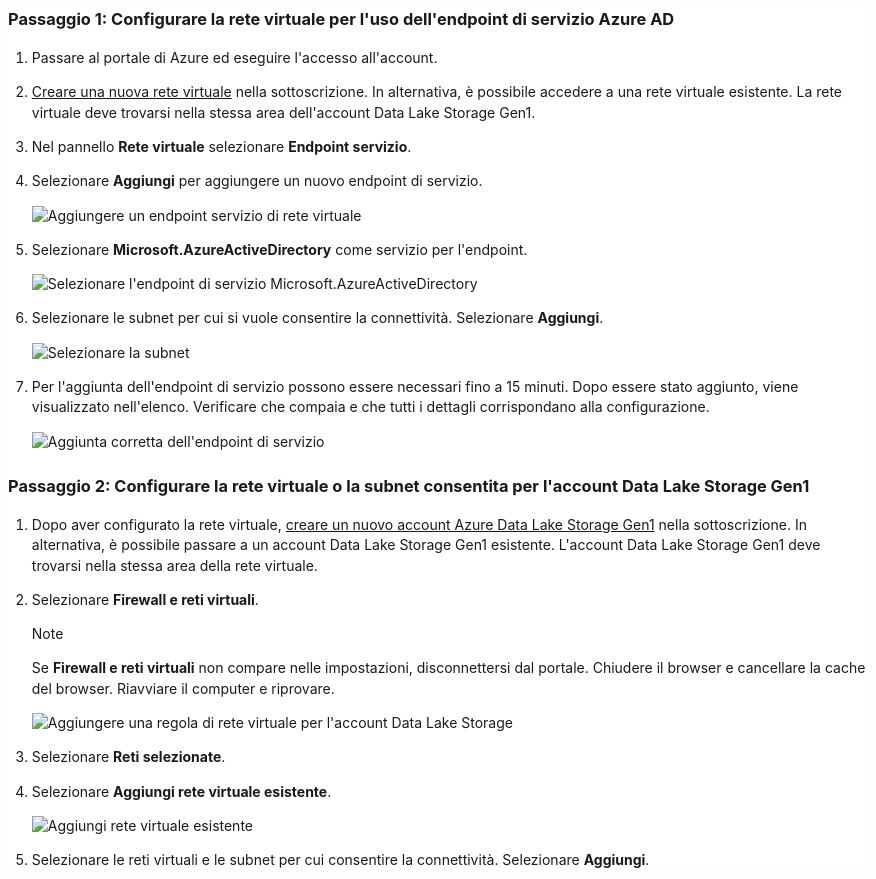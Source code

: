 ### <a name="step-1-configure-your-virtual-network-to-use-an-azure-ad-service-endpoint"></a>Passaggio 1: Configurare la rete virtuale per l'uso dell'endpoint di servizio Azure AD

1.  Passare al portale di Azure ed eseguire l'accesso all'account.
 
2.  [Creare una nuova rete virtuale](https://docs.microsoft.com/azure/virtual-network/quick-create-portal) nella sottoscrizione. In alternativa, è possibile accedere a una rete virtuale esistente. La rete virtuale deve trovarsi nella stessa area dell'account Data Lake Storage Gen1.
 
3.  Nel pannello **Rete virtuale** selezionare **Endpoint servizio**.
 
4.  Selezionare **Aggiungi** per aggiungere un nuovo endpoint di servizio.

    ![Aggiungere un endpoint servizio di rete virtuale](media/data-lake-store-network-security/config-vnet-1.png)

5.  Selezionare **Microsoft.AzureActiveDirectory** come servizio per l'endpoint.

     ![Selezionare l'endpoint di servizio Microsoft.AzureActiveDirectory](media/data-lake-store-network-security/config-vnet-2.png)

6.  Selezionare le subnet per cui si vuole consentire la connettività. Selezionare **Aggiungi**.

    ![Selezionare la subnet](media/data-lake-store-network-security/config-vnet-3.png)

7.  Per l'aggiunta dell'endpoint di servizio possono essere necessari fino a 15 minuti. Dopo essere stato aggiunto, viene visualizzato nell'elenco. Verificare che compaia e che tutti i dettagli corrispondano alla configurazione.
 
    ![Aggiunta corretta dell'endpoint di servizio](media/data-lake-store-network-security/config-vnet-4.png)

### <a name="step-2-set-up-the-allowed-virtual-network-or-subnet-for-your-data-lake-storage-gen1-account"></a>Passaggio 2: Configurare la rete virtuale o la subnet consentita per l'account Data Lake Storage Gen1

1.  Dopo aver configurato la rete virtuale, [creare un nuovo account Azure Data Lake Storage Gen1](data-lake-store-get-started-portal.md#create-a-data-lake-storage-gen1-account) nella sottoscrizione. In alternativa, è possibile passare a un account Data Lake Storage Gen1 esistente. L'account Data Lake Storage Gen1 deve trovarsi nella stessa area della rete virtuale.
 
2.  Selezionare **Firewall e reti virtuali**.

    > [!NOTE]
    > Se **Firewall e reti virtuali** non compare nelle impostazioni, disconnettersi dal portale. Chiudere il browser e cancellare la cache del browser. Riavviare il computer e riprovare.

       ![Aggiungere una regola di rete virtuale per l'account Data Lake Storage](media/data-lake-store-network-security/config-adls-1.png)

3.  Selezionare **Reti selezionate**.
 
4.  Selezionare **Aggiungi rete virtuale esistente**.

    ![Aggiungi rete virtuale esistente](media/data-lake-store-network-security/config-adls-2.png)

5.  Selezionare le reti virtuali e le subnet per cui consentire la connettività. Selezionare **Aggiungi**.

